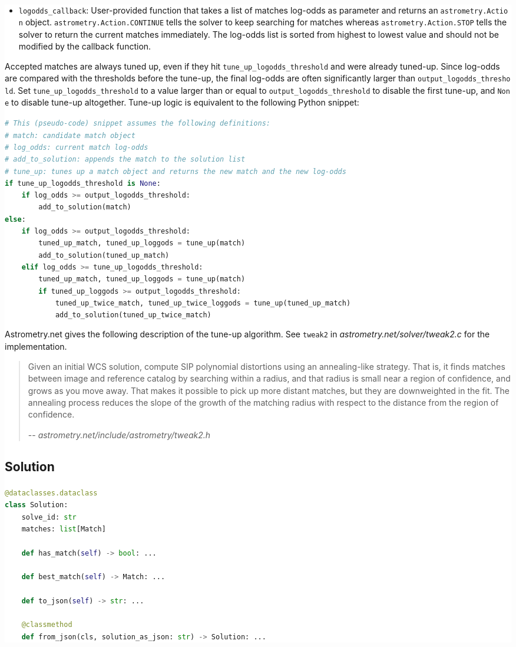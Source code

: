 -   `logodds_callback`: User-provided function that takes a list of matches log-odds as parameter and returns an `astrometry.Action` object. `astrometry.Action.CONTINUE` tells the solver to keep searching for matches whereas `astrometry.Action.STOP` tells the solver to return the current matches immediately. The log-odds list is sorted from highest to lowest value and should not be modified by the callback function.

Accepted matches are always tuned up, even if they hit `tune_up_logodds_threshold` and were already tuned-up. Since log-odds are compared with the thresholds before the tune-up, the final log-odds are often significantly larger than `output_logodds_threshold`. Set `tune_up_logodds_threshold` to a value larger than or equal to `output_logodds_threshold` to disable the first tune-up, and `None` to disable tune-up altogether. Tune-up logic is equivalent to the following Python snippet:

```py
# This (pseudo-code) snippet assumes the following definitions:
# match: candidate match object
# log_odds: current match log-odds
# add_to_solution: appends the match to the solution list
# tune_up: tunes up a match object and returns the new match and the new log-odds
if tune_up_logodds_threshold is None:
    if log_odds >= output_logodds_threshold:
        add_to_solution(match)
else:
    if log_odds >= output_logodds_threshold:
        tuned_up_match, tuned_up_loggods = tune_up(match)
        add_to_solution(tuned_up_match)
    elif log_odds >= tune_up_logodds_threshold:
        tuned_up_match, tuned_up_loggods = tune_up(match)
        if tuned_up_loggods >= output_logodds_threshold:
            tuned_up_twice_match, tuned_up_twice_loggods = tune_up(tuned_up_match)
            add_to_solution(tuned_up_twice_match)
```

Astrometry.net gives the following description of the tune-up algorithm. See `tweak2` in _astrometry.net/solver/tweak2.c_ for the implementation.

> Given an initial WCS solution, compute SIP polynomial distortions using an annealing-like strategy. That is, it finds matches between image and reference catalog by searching within a radius, and that radius is small near a region of confidence, and grows as you move away. That makes it possible to pick up more distant matches, but they are downweighted in the fit. The annealing process reduces the slope of the growth of the matching radius with respect to the distance from the region of confidence.
>
> -- _astrometry.net/include/astrometry/tweak2.h_

## Solution

```py
@dataclasses.dataclass
class Solution:
    solve_id: str
    matches: list[Match]

    def has_match(self) -> bool: ...

    def best_match(self) -> Match: ...

    def to_json(self) -> str: ...

    @classmethod
    def from_json(cls, solution_as_json: str) -> Solution: ...

```
